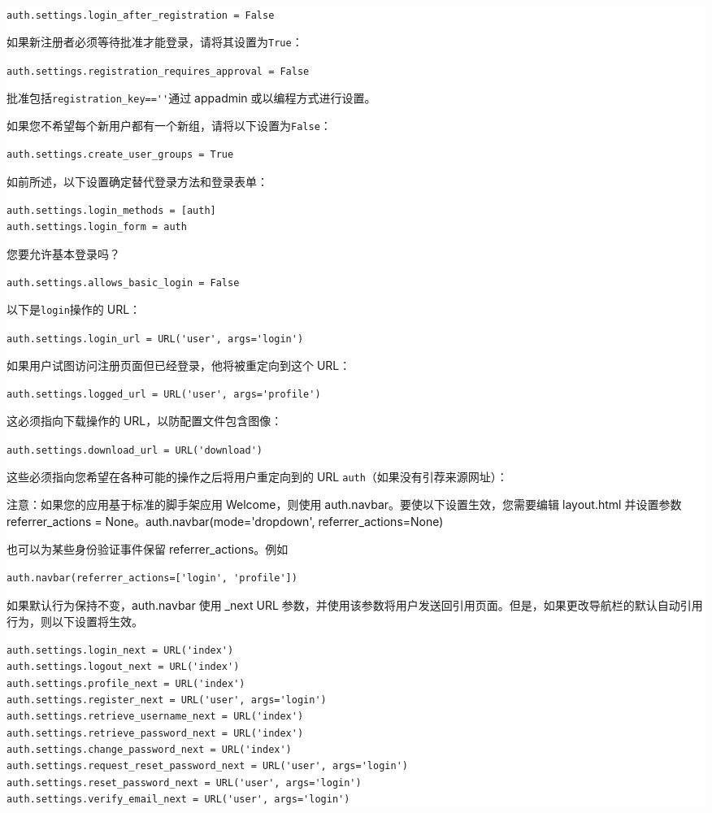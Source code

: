 ```
auth.settings.login_after_registration = False
```

如果新注册者必须等待批准才能登录，请将其设置为`True`：

```
auth.settings.registration_requires_approval = False
```

批准包括`registration_key==''`通过 appadmin 或以编程方式进行设置。

如果您不希望每个新用户都有一个新组，请将以下设置为`False`：

```
auth.settings.create_user_groups = True
```

如前所述，以下设置确定替代登录方法和登录表单：

```
auth.settings.login_methods = [auth]
auth.settings.login_form = auth
```

您要允许基本登录吗？

```
auth.settings.allows_basic_login = False
```

以下是`login`操作的 URL：

```
auth.settings.login_url = URL('user', args='login')
```

如果用户试图访问注册页面但已经登录，他将被重定向到这个 URL：

```
auth.settings.logged_url = URL('user', args='profile')
```

这必须指向下载操作的 URL，以防配置文件包含图像：

```
auth.settings.download_url = URL('download')
```

这些必须指向您希望在各种可能的操作之后将用户重定向到的 URL `auth`（如果没有引荐来源网址）：

注意：如果您的应用基于标准的脚手架应用 Welcome，则使用 auth.navbar。要使以下设置生效，您需要编辑 layout.html 并设置参数 referrer_actions = None。auth.navbar(mode='dropdown', referrer_actions=None)

也可以为某些身份验证事件保留 referrer_actions。例如

```
auth.navbar(referrer_actions=['login', 'profile'])
```

如果默认行为保持不变，auth.navbar 使用 _next URL 参数，并使用该参数将用户发送回引用页面。但是，如果更改导航栏的默认自动引用行为，则以下设置将生效。

```
auth.settings.login_next = URL('index')
auth.settings.logout_next = URL('index')
auth.settings.profile_next = URL('index')
auth.settings.register_next = URL('user', args='login')
auth.settings.retrieve_username_next = URL('index')
auth.settings.retrieve_password_next = URL('index')
auth.settings.change_password_next = URL('index')
auth.settings.request_reset_password_next = URL('user', args='login')
auth.settings.reset_password_next = URL('user', args='login')
auth.settings.verify_email_next = URL('user', args='login')
```

